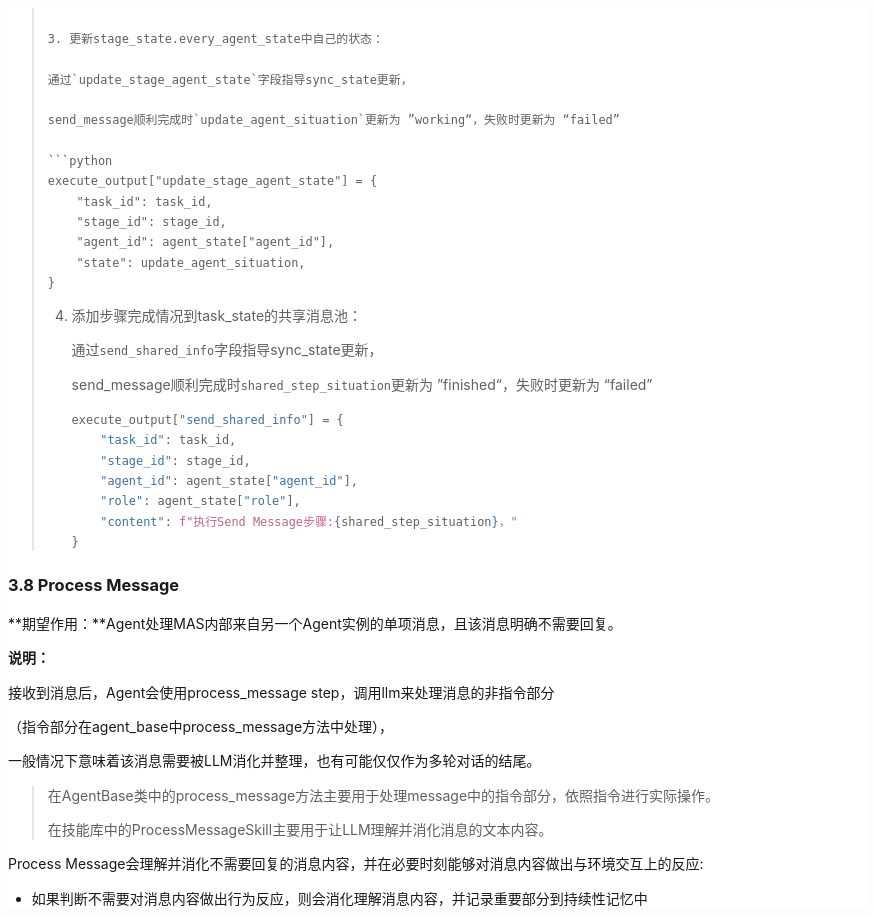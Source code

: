>    ```
>
> 3. 更新stage_state.every_agent_state中自己的状态：
>
>    通过`update_stage_agent_state`字段指导sync_state更新，
>
>    send_message顺利完成时`update_agent_situation`更新为 ”working“，失败时更新为 “failed”
>
>    ```python
>    execute_output["update_stage_agent_state"] = {
>        "task_id": task_id,
>        "stage_id": stage_id,
>        "agent_id": agent_state["agent_id"],
>        "state": update_agent_situation,
>    }
>    ```
>
> 4. 添加步骤完成情况到task_state的共享消息池：
>
>    通过`send_shared_info`字段指导sync_state更新，
>
>    send_message顺利完成时`shared_step_situation`更新为 ”finished“，失败时更新为 “failed”
>
>    ```python
>    execute_output["send_shared_info"] = {
>        "task_id": task_id,
>        "stage_id": stage_id,
>        "agent_id": agent_state["agent_id"],
>        "role": agent_state["role"],
>        "content": f"执行Send Message步骤:{shared_step_situation}，"
>    }
>    ```





### 3.8 Process Message

**期望作用：**Agent处理MAS内部来自另一个Agent实例的单项消息，且该消息明确不需要回复。

**说明：**

接收到消息后，Agent会使用process_message step，调用llm来处理消息的非指令部分

（指令部分在agent_base中process_message方法中处理），

一般情况下意味着该消息需要被LLM消化并整理，也有可能仅仅作为多轮对话的结尾。

> 在AgentBase类中的process_message方法主要用于处理message中的指令部分，依照指令进行实际操作。
>
> 在技能库中的ProcessMessageSkill主要用于让LLM理解并消化消息的文本内容。
>



Process Message会理解并消化不需要回复的消息内容，并在必要时刻能够对消息内容做出与环境交互上的反应:
- 如果判断不需要对消息内容做出行为反应，则会消化理解消息内容，并记录重要部分到持续性记忆中
